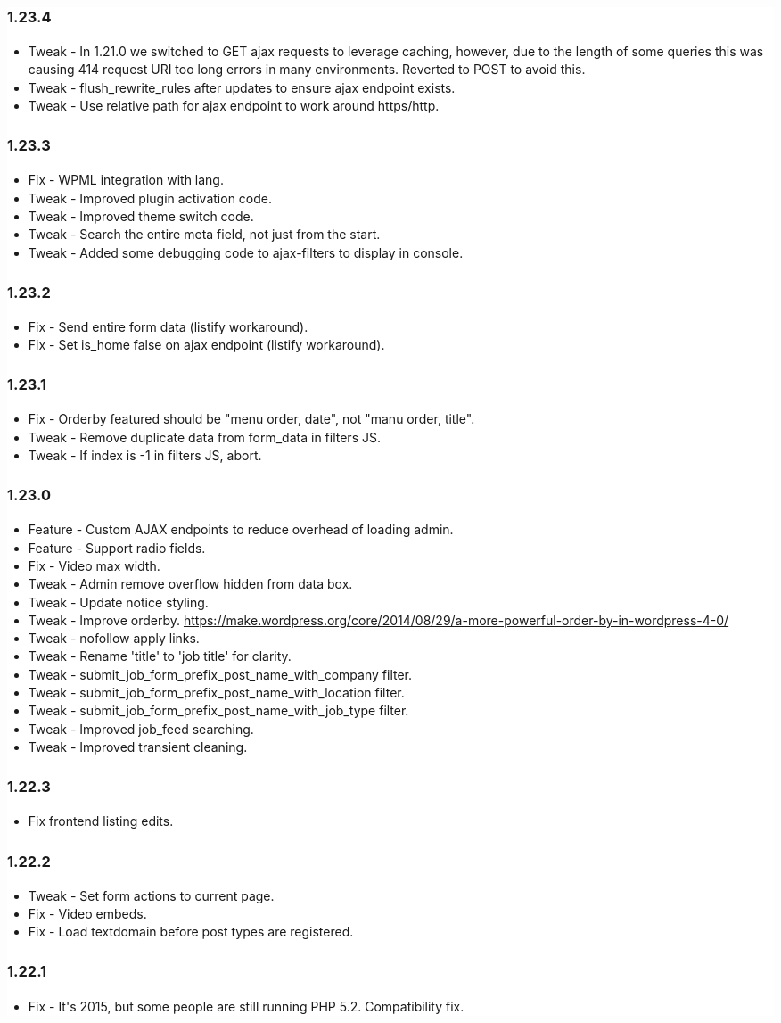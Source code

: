 ### 1.23.4 ###
* Tweak - In 1.21.0 we switched to GET ajax requests to leverage caching, however, due to the length of some queries this was causing 414 request URI too long errors in many environments. Reverted to POST to avoid this.
* Tweak - flush_rewrite_rules after updates to ensure ajax endpoint exists.
* Tweak - Use relative path for ajax endpoint to work around https/http.

### 1.23.3 ###
* Fix - WPML integration with lang.
* Tweak - Improved plugin activation code.
* Tweak - Improved theme switch code.
* Tweak - Search the entire meta field, not just from the start.
* Tweak - Added some debugging code to ajax-filters to display in console.

### 1.23.2 ###
* Fix - Send entire form data (listify workaround).
* Fix - Set is_home false on ajax endpoint (listify workaround).

### 1.23.1 ###
* Fix - Orderby featured should be "menu order, date", not "manu order, title".
* Tweak - Remove duplicate data from form_data in filters JS.
* Tweak - If index is -1 in filters JS, abort.

### 1.23.0 ###
* Feature - Custom AJAX endpoints to reduce overhead of loading admin.
* Feature - Support radio fields.
* Fix - Video max width.
* Tweak - Admin remove overflow hidden from data box.
* Tweak - Update notice styling.
* Tweak - Improve orderby. https://make.wordpress.org/core/2014/08/29/a-more-powerful-order-by-in-wordpress-4-0/
* Tweak - nofollow apply links.
* Tweak - Rename 'title' to 'job title' for clarity.
* Tweak - submit_job_form_prefix_post_name_with_company filter.
* Tweak - submit_job_form_prefix_post_name_with_location filter.
* Tweak - submit_job_form_prefix_post_name_with_job_type filter.
* Tweak - Improved job_feed searching.
* Tweak - Improved transient cleaning.

### 1.22.3 ###
* Fix frontend listing edits.

### 1.22.2 ###
* Tweak - Set form actions to current page.
* Fix - Video embeds.
* Fix - Load textdomain before post types are registered.

### 1.22.1 ###
* Fix - It's 2015, but some people are still running PHP 5.2. Compatibility fix.
